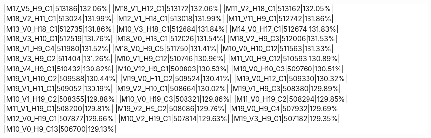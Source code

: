 |M17_V5_H9_C1|513186|132.06%|
|M18_V1_H12_C1|513172|132.06%|
|M11_V2_H18_C1|513162|132.05%|
|M18_V2_H11_C1|513024|131.99%|
|M12_V1_H18_C1|513018|131.99%|
|M11_V11_H9_C1|512742|131.86%|
|M13_V0_H18_C1|512735|131.86%|
|M10_V3_H18_C1|512684|131.84%|
|M14_V0_H17_C1|512674|131.83%|
|M18_V3_H10_C1|512519|131.76%|
|M18_V0_H13_C1|512026|131.54%|
|M18_V2_H9_C3|512006|131.53%|
|M18_V1_H9_C4|511980|131.52%|
|M18_V0_H9_C5|511750|131.41%|
|M10_V0_H10_C12|511563|131.33%|
|M18_V3_H9_C2|511404|131.26%|
|M10_V1_H9_C12|510746|130.96%|
|M11_V0_H9_C12|510593|130.89%|
|M18_V4_H9_C1|510432|130.82%|
|M10_V12_H9_C1|509803|130.53%|
|M19_V0_H10_C3|509760|130.51%|
|M19_V1_H10_C2|509588|130.44%|
|M19_V0_H11_C2|509524|130.41%|
|M19_V0_H12_C1|509330|130.32%|
|M19_V1_H11_C1|509052|130.19%|
|M19_V2_H10_C1|508664|130.02%|
|M19_V1_H9_C3|508380|129.89%|
|M10_V1_H19_C2|508355|129.88%|
|M10_V0_H19_C3|508321|129.86%|
|M11_V0_H19_C2|508294|129.85%|
|M11_V1_H19_C1|508200|129.81%|
|M19_V2_H9_C2|508086|129.76%|
|M19_V0_H9_C4|507932|129.69%|
|M12_V0_H19_C1|507877|129.66%|
|M10_V2_H19_C1|507814|129.63%|
|M19_V3_H9_C1|507182|129.35%|
|M10_V0_H9_C13|506700|129.13%|